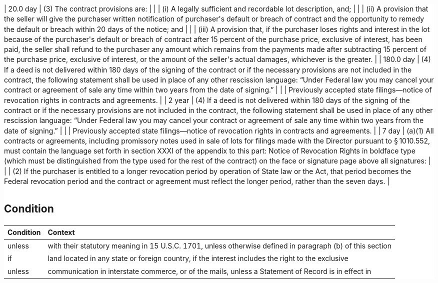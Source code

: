 | 20.0 day   | (3) The contract provisions are:                                                                                                                                                                                                                                                                                                                                                                                                                                                                            |
|            |             (i) A legally sufficient and recordable lot description, and;                                                                                                                                                                                                                                                                                                                                                                                                                                   |
|            |             (ii) A provision that the seller will give the purchaser written notification of purchaser's default or breach of contract and the opportunity to remedy the default or breach within 20 days of the notice; and                                                                                                                                                                                                                                                                                |
|            |             (iii) A provision that, if the purchaser loses rights and interest in the lot because of the purchaser's default or breach of contract after 15 percent of the purchase price, exclusive of interest, has been paid, the seller shall refund to the purchaser any amount which remains from the payments made after subtracting 15 percent of the purchase price, exclusive of interest, or the amount of the seller's actual damages, whichever is the greater.                                |
| 180.0 day  | (4) If a deed is not delivered within 180 days of the signing of the contract or if the necessary provisions are not included in the contract, the following statement shall be used in place of any other rescission language: &#8220;Under Federal law you may cancel your contract or agreement of sale any time within two years from the date of signing.&#8221;                                                                                                                                       |
|            |           Previously accepted state filings—notice of revocation rights in contracts and agreements.                                                                                                                                                                                                                                                                                                                                                                                                        |
| 2 year     | (4) If a deed is not delivered within 180 days of the signing of the contract or if the necessary provisions are not included in the contract, the following statement shall be used in place of any other rescission language: &#8220;Under Federal law you may cancel your contract or agreement of sale any time within two years from the date of signing.&#8221;                                                                                                                                       |
|            |           Previously accepted state filings—notice of revocation rights in contracts and agreements.                                                                                                                                                                                                                                                                                                                                                                                                        |
| 7 day      | (a)(1) All contracts or agreements, including promissory notes used in sale of lots for filings made with the Director pursuant to &#167;&#8201;1010.552, must contain the language set forth in section XXXI of the appendix to this part: Notice of Revocation Rights in boldface type (which must be distinguished from the type used for the rest of the contract) on the face or signature page above all signatures:                                                                                  |
|            |             (2) If the purchaser is entitled to a longer revocation period by operation of State law or the Act, that period becomes the Federal revocation period and the contract or agreement must reflect the longer period, rather than the seven days.                                                                                                                                                                                                                                                |


## Condition

| Condition     | Context                                                                                                                                   |
|:--------------|:------------------------------------------------------------------------------------------------------------------------------------------|
| unless        | with their statutory meaning in 15 U.S.C. 1701, unless otherwise defined in paragraph (b) of this section                                 |
| if            | land located in any state or foreign country, if the interest includes the right to the exclusive                                         |
| unless        | communication in interstate commerce, or of the mails, unless a Statement of Record is in effect in                                       |